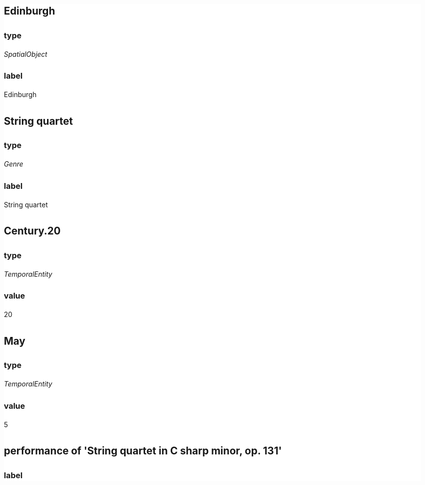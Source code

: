 ## Edinburgh

### type


*SpatialObject*

### label


Edinburgh

## String quartet

### type


*Genre*

### label


String quartet

## Century.20

### type


*TemporalEntity*

### value


20

## May

### type


*TemporalEntity*

### value


5

## performance of 'String quartet in C sharp minor, op. 131'

### label
